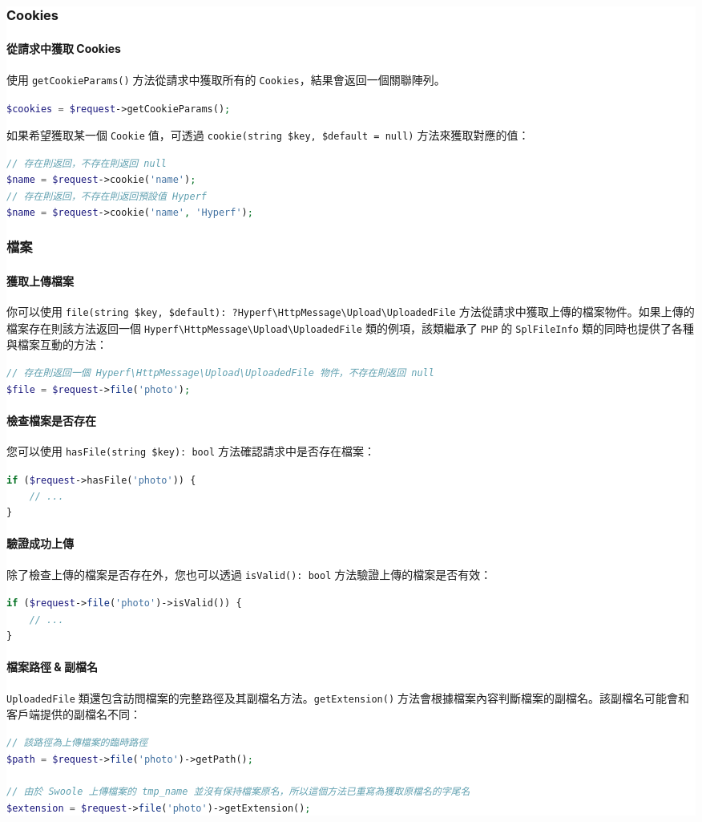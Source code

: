 ### Cookies

#### 從請求中獲取 Cookies

使用 `getCookieParams()` 方法從請求中獲取所有的 `Cookies`，結果會返回一個關聯陣列。

```php
$cookies = $request->getCookieParams();
```

如果希望獲取某一個 `Cookie` 值，可透過 `cookie(string $key, $default = null)` 方法來獲取對應的值：

 ```php
// 存在則返回，不存在則返回 null
$name = $request->cookie('name');
// 存在則返回，不存在則返回預設值 Hyperf
$name = $request->cookie('name', 'Hyperf');
 ```

### 檔案

#### 獲取上傳檔案

你可以使用 `file(string $key, $default): ?Hyperf\HttpMessage\Upload\UploadedFile` 方法從請求中獲取上傳的檔案物件。如果上傳的檔案存在則該方法返回一個 `Hyperf\HttpMessage\Upload\UploadedFile` 類的例項，該類繼承了 `PHP` 的 `SplFileInfo` 類的同時也提供了各種與檔案互動的方法：

```php
// 存在則返回一個 Hyperf\HttpMessage\Upload\UploadedFile 物件，不存在則返回 null
$file = $request->file('photo');
```

#### 檢查檔案是否存在

您可以使用 `hasFile(string $key): bool` 方法確認請求中是否存在檔案：

```php
if ($request->hasFile('photo')) {
    // ...
}
```

#### 驗證成功上傳

除了檢查上傳的檔案是否存在外，您也可以透過 `isValid(): bool` 方法驗證上傳的檔案是否有效：

```php
if ($request->file('photo')->isValid()) {
    // ...
}
```

#### 檔案路徑 & 副檔名

`UploadedFile` 類還包含訪問檔案的完整路徑及其副檔名方法。`getExtension()` 方法會根據檔案內容判斷檔案的副檔名。該副檔名可能會和客戶端提供的副檔名不同：

```php
// 該路徑為上傳檔案的臨時路徑
$path = $request->file('photo')->getPath();

// 由於 Swoole 上傳檔案的 tmp_name 並沒有保持檔案原名，所以這個方法已重寫為獲取原檔名的字尾名
$extension = $request->file('photo')->getExtension();
```
